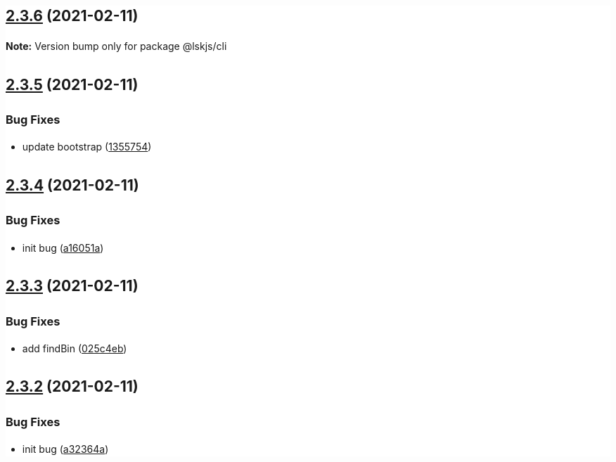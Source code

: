 


## [2.3.6](https://github.com/lskjs/cli/compare/v2.3.5...v2.3.6) (2021-02-11)

**Note:** Version bump only for package @lskjs/cli





## [2.3.5](https://github.com/lskjs/cli/compare/v2.3.4...v2.3.5) (2021-02-11)


### Bug Fixes

* update bootstrap ([1355754](https://github.com/lskjs/cli/commit/1355754a5c631419d1c881b449eaee613dcf2818))





## [2.3.4](https://github.com/lskjs/cli/compare/v2.3.3...v2.3.4) (2021-02-11)


### Bug Fixes

* init bug ([a16051a](https://github.com/lskjs/cli/commit/a16051a157f9d84f924f6082e102bbc18d59bccd))





## [2.3.3](https://github.com/lskjs/cli/compare/v2.3.2...v2.3.3) (2021-02-11)


### Bug Fixes

* add findBin ([025c4eb](https://github.com/lskjs/cli/commit/025c4eb547026d129ce1daa84666916c370d71e0))





## [2.3.2](https://github.com/lskjs/cli/compare/v2.3.1...v2.3.2) (2021-02-11)


### Bug Fixes

* init bug ([a32364a](https://github.com/lskjs/cli/commit/a32364a7ac07615d94f573d4d34be43a791e0a7a))
